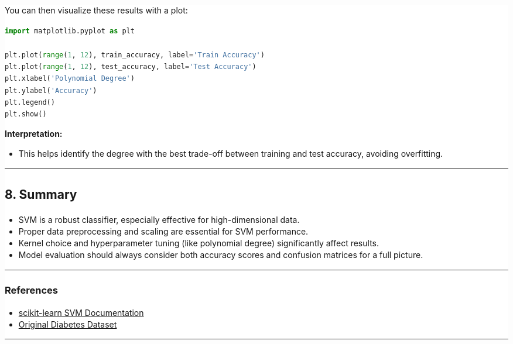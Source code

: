 You can then visualize these results with a plot:

```python
import matplotlib.pyplot as plt

plt.plot(range(1, 12), train_accuracy, label='Train Accuracy')
plt.plot(range(1, 12), test_accuracy, label='Test Accuracy')
plt.xlabel('Polynomial Degree')
plt.ylabel('Accuracy')
plt.legend()
plt.show()
```

**Interpretation:**  
- This helps identify the degree with the best trade-off between training and test accuracy, avoiding overfitting.

---

<a name="summary"></a>
## 8. Summary

- SVM is a robust classifier, especially effective for high-dimensional data.
- Proper data preprocessing and scaling are essential for SVM performance.
- Kernel choice and hyperparameter tuning (like polynomial degree) significantly affect results.
- Model evaluation should always consider both accuracy scores and confusion matrices for a full picture.

---

### References

- [scikit-learn SVM Documentation](https://scikit-learn.org/stable/modules/svm.html)
- [Original Diabetes Dataset](https://github.com/bipulshahi/Dataset)

---
